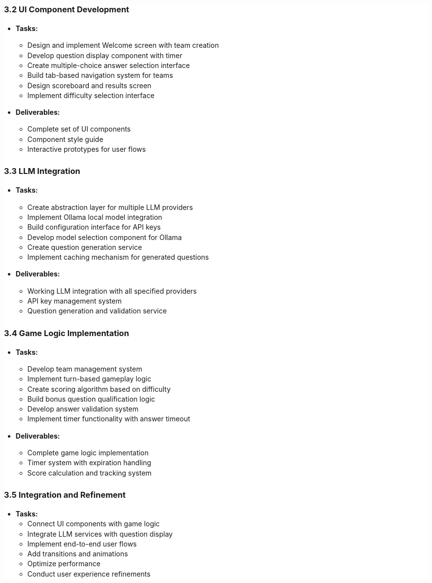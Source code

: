 ### 3.2 UI Component Development
- **Tasks:**
  - Design and implement Welcome screen with team creation
  - Develop question display component with timer
  - Create multiple-choice answer selection interface
  - Build tab-based navigation system for teams
  - Design scoreboard and results screen
  - Implement difficulty selection interface

- **Deliverables:**
  - Complete set of UI components
  - Component style guide
  - Interactive prototypes for user flows

### 3.3 LLM Integration
- **Tasks:**
  - Create abstraction layer for multiple LLM providers
  - Implement Ollama local model integration
  - Build configuration interface for API keys
  - Develop model selection component for Ollama
  - Create question generation service
  - Implement caching mechanism for generated questions

- **Deliverables:**
  - Working LLM integration with all specified providers
  - API key management system
  - Question generation and validation service

### 3.4 Game Logic Implementation
- **Tasks:**
  - Develop team management system
  - Implement turn-based gameplay logic
  - Create scoring algorithm based on difficulty
  - Build bonus question qualification logic
  - Develop answer validation system
  - Implement timer functionality with answer timeout

- **Deliverables:**
  - Complete game logic implementation
  - Timer system with expiration handling
  - Score calculation and tracking system

### 3.5 Integration and Refinement
- **Tasks:**
  - Connect UI components with game logic
  - Integrate LLM services with question display
  - Implement end-to-end user flows
  - Add transitions and animations
  - Optimize performance
  - Conduct user experience refinements
